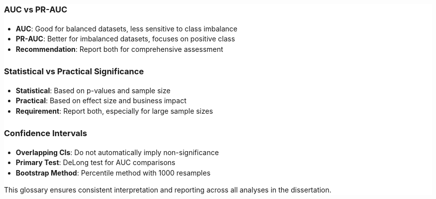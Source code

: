 ### **AUC vs PR-AUC**
- **AUC**: Good for balanced datasets, less sensitive to class imbalance
- **PR-AUC**: Better for imbalanced datasets, focuses on positive class
- **Recommendation**: Report both for comprehensive assessment

### **Statistical vs Practical Significance**
- **Statistical**: Based on p-values and sample size
- **Practical**: Based on effect size and business impact
- **Requirement**: Report both, especially for large sample sizes

### **Confidence Intervals**
- **Overlapping CIs**: Do not automatically imply non-significance
- **Primary Test**: DeLong test for AUC comparisons
- **Bootstrap Method**: Percentile method with 1000 resamples

This glossary ensures consistent interpretation and reporting across all analyses in the dissertation. 